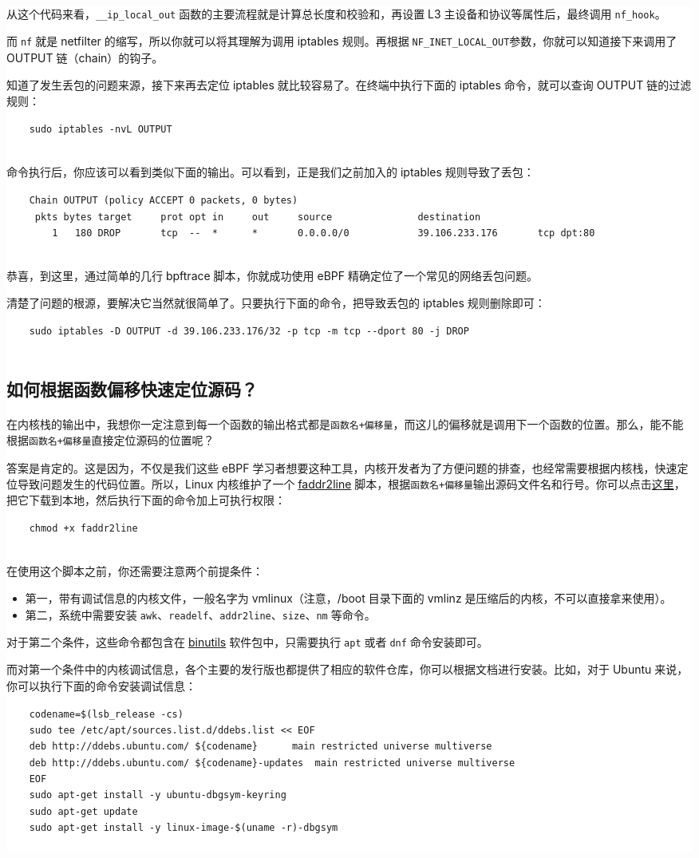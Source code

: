 从这个代码来看，`__ip_local_out` 函数的主要流程就是计算总长度和校验和，再设置 L3 主设备和协议等属性后，最终调用 `nf_hook`。

而 `nf` 就是 netfilter 的缩写，所以你就可以将其理解为调用 iptables 规则。再根据 `NF_INET_LOCAL_OUT`参数，你就可以知道接下来调用了 OUTPUT 链（chain）的钩子。

知道了发生丢包的问题来源，接下来再去定位 iptables 就比较容易了。在终端中执行下面的 iptables 命令，就可以查询 OUTPUT 链的过滤规则：

```
    sudo iptables -nvL OUTPUT
    

```

命令执行后，你应该可以看到类似下面的输出。可以看到，正是我们之前加入的 iptables 规则导致了丢包：

```
    Chain OUTPUT (policy ACCEPT 0 packets, 0 bytes)
     pkts bytes target     prot opt in     out     source               destination
        1   180 DROP       tcp  --  *      *       0.0.0.0/0            39.106.233.176       tcp dpt:80
    

```

恭喜，到这里，通过简单的几行 bpftrace 脚本，你就成功使用 eBPF 精确定位了一个常见的网络丢包问题。

清楚了问题的根源，要解决它当然就很简单了。只要执行下面的命令，把导致丢包的 iptables 规则删除即可：

```
    sudo iptables -D OUTPUT -d 39.106.233.176/32 -p tcp -m tcp --dport 80 -j DROP
    

```

## 如何根据函数偏移快速定位源码？

在内核栈的输出中，我想你一定注意到每一个函数的输出格式都是`函数名+偏移量`，而这儿的偏移就是调用下一个函数的位置。那么，能不能根据`函数名+偏移量`直接定位源码的位置呢？

答案是肯定的。这是因为，不仅是我们这些 eBPF 学习者想要这种工具，内核开发者为了方便问题的排查，也经常需要根据内核栈，快速定位导致问题发生的代码位置。所以，Linux 内核维护了一个 [faddr2line](https://github.com/torvalds/linux/blob/master/scripts/faddr2line) 脚本，根据`函数名+偏移量`输出源码文件名和行号。你可以点击[这里](https://github.com/torvalds/linux/blob/master/scripts/faddr2line)，把它下载到本地，然后执行下面的命令加上可执行权限：

```
    chmod +x faddr2line
    

```

在使用这个脚本之前，你还需要注意两个前提条件：

* 第一，带有调试信息的内核文件，一般名字为 vmlinux（注意，/boot 目录下面的 vmlinz 是压缩后的内核，不可以直接拿来使用）。
* 第二，系统中需要安装 `awk`、`readelf`、`addr2line`、`size`、`nm` 等命令。

对于第二个条件，这些命令都包含在 [binutils](https://www.gnu.org/software/binutils/) 软件包中，只需要执行 `apt` 或者 `dnf` 命令安装即可。

而对第一个条件中的内核调试信息，各个主要的发行版也都提供了相应的软件仓库，你可以根据文档进行安装。比如，对于 Ubuntu 来说，你可以执行下面的命令安装调试信息：

```
    codename=$(lsb_release -cs)
    sudo tee /etc/apt/sources.list.d/ddebs.list << EOF
    deb http://ddebs.ubuntu.com/ ${codename}      main restricted universe multiverse
    deb http://ddebs.ubuntu.com/ ${codename}-updates  main restricted universe multiverse
    EOF
    sudo apt-get install -y ubuntu-dbgsym-keyring
    sudo apt-get update
    sudo apt-get install -y linux-image-$(uname -r)-dbgsym
    

```
